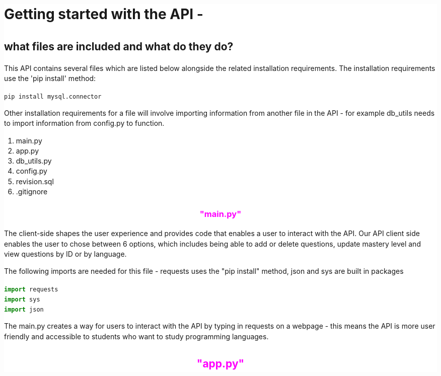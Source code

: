 # Getting started with the API -

## what files are included and what do they do?

 </span>
</div>

This API contains several files which are listed below alongside the related installation requirements. The installation requirements use the 'pip install' method:

```bash
pip install mysql.connector
```

Other installation requirements for a file will involve importing information from another file in the API - for example db_utils needs to import information from config.py to function.

1. main.py
2. app.py
3. db_utils.py
4. config.py
5. revision.sql
6. .gitignore

<div style='text-align: center;'>
<span style='color: magenta;'>

### "main.py"

</span>
</div>

The client-side shapes the user experience and provides code that enables a user to interact with the API. Our API client side enables the user to chose between 6 options, which includes being able to add or delete questions, update mastery level and view questions by ID or by language.

The following imports are needed for this file - requests uses the "pip install" method, json and sys are built in packages

```python
import requests
import sys
import json
```

The main.py creates a way for users to interact with the API by typing in requests on a webpage - this means the API is more user friendly and accessible to students who want to study programming languages.

<div style='text-align: center;'>
<span style='color: magenta;'>

## "app.py"

</span>
</div>
